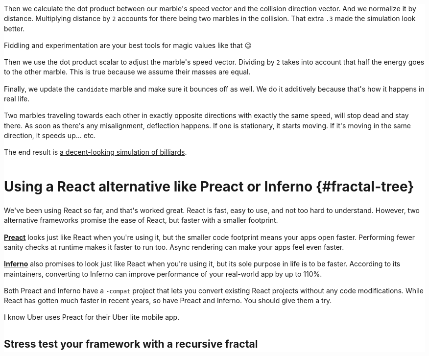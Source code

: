 Then we calculate the [dot product](https://en.wikipedia.org/wiki/Dot_product)
between our marble's speed vector and the collision direction vector. And we
normalize it by distance. Multiplying distance by `2` accounts for there being
two marbles in the collision. That extra `.3` made the simulation look better.

Fiddling and experimentation are your best tools for magic values like that
:wink:

Then we use the dot product scalar to adjust the marble's speed vector.
Dividing by `2` takes into account that half the energy goes to the other
marble. This is true because we assume their masses are equal.

Finally, we update the `candidate` marble and make sure it bounces off as well.
We do it additively because that's how it happens in real life.

Two marbles traveling towards each other in exactly opposite directions with
exactly the same speed, will stop dead and stay there. As soon as there's any
misalignment, deflection happens. If one is stationary, it starts moving. If
it's moving in the same direction, it speeds up… etc.

The end result is
[a decent-looking simulation of billiards](https://swizec.github.io/declarative-canvas-react-konva/).









# Using a React alternative like Preact or Inferno {#fractal-tree}

We've been using React so far, and that's worked great. React is fast, easy to
use, and not too hard to understand. However, two alternative frameworks
promise the ease of React, but faster with a smaller footprint.

[**Preact**](https://github.com/developit/preact) looks just like React when
you're using it, but the smaller code footprint means your apps open faster.
Performing fewer sanity checks at runtime makes it faster to run too. Async
rendering can make your apps feel even faster.

[**Inferno**](https://github.com/infernojs/inferno) also promises to look just
like React when you're using it, but its sole purpose in life is to be faster.
According to its maintainers, converting to Inferno can improve performance of
your real-world app by up to 110%.

Both Preact and Inferno have a `-compat` project that lets you convert existing
React projects without any code modifications. While React has gotten much
faster in recent years, so have Preact and Inferno. You should give them a try.

I know Uber uses Preact for their Uber lite mobile app.





## Stress test your framework with a recursive fractal
